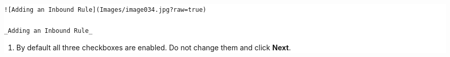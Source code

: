 	![Adding an Inbound Rule](Images/image034.jpg?raw=true)

	_Adding an Inbound Rule_

1. By default all three checkboxes are enabled. Do not change them and click **Next**. 
